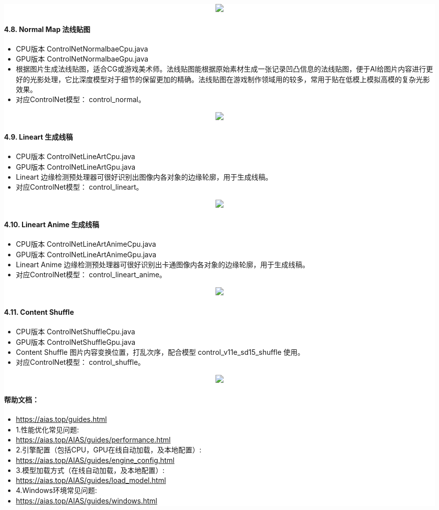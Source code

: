 <div align="center">
<img src="https://aias-home.oss-cn-beijing.aliyuncs.com/AIAS/9_aigc/images/depth_sd.png"  width = "600"/>
</div> 

#### 4.8. Normal Map 法线贴图
- CPU版本 ControlNetNormalbaeCpu.java
- GPU版本 ControlNetNormalbaeGpu.java
- 根据图片生成法线贴图，适合CG或游戏美术师。法线贴图能根据原始素材生成一张记录凹凸信息的法线贴图，便于AI给图片内容进行更好的光影处理，它比深度模型对于细节的保留更加的精确。法线贴图在游戏制作领域用的较多，常用于贴在低模上模拟高模的复杂光影效果。
- 对应ControlNet模型： control_normal。

<div align="center">
<img src="https://aias-home.oss-cn-beijing.aliyuncs.com/AIAS/9_aigc/images/normal_sd.png"  width = "600"/>
</div> 

#### 4.9. Lineart 生成线稿
- CPU版本 ControlNetLineArtCpu.java
- GPU版本 ControlNetLineArtGpu.java
- Lineart 边缘检测预处理器可很好识别出图像内各对象的边缘轮廓，用于生成线稿。
- 对应ControlNet模型： control_lineart。

<div align="center">
<img src="https://aias-home.oss-cn-beijing.aliyuncs.com/AIAS/9_aigc/images/lineart_sd.png"  width = "600"/>
</div> 

#### 4.10. Lineart Anime 生成线稿
- CPU版本 ControlNetLineArtAnimeCpu.java
- GPU版本 ControlNetLineArtAnimeGpu.java
- Lineart Anime 边缘检测预处理器可很好识别出卡通图像内各对象的边缘轮廓，用于生成线稿。
- 对应ControlNet模型： control_lineart_anime。

<div align="center">
<img src="https://aias-home.oss-cn-beijing.aliyuncs.com/AIAS/9_aigc/images/lineart_anime_sd.png"  width = "600"/>
</div> 

#### 4.11. Content Shuffle
- CPU版本 ControlNetShuffleCpu.java
- GPU版本 ControlNetShuffleGpu.java
- Content Shuffle 图片内容变换位置，打乱次序，配合模型 control_v11e_sd15_shuffle 使用。
- 对应ControlNet模型： control_shuffle。

<div align="center">
<img src="https://aias-home.oss-cn-beijing.aliyuncs.com/AIAS/9_aigc/images/shuffle_sd.png"  width = "600"/>
</div> 



#### 帮助文档：
- https://aias.top/guides.html
- 1.性能优化常见问题:
- https://aias.top/AIAS/guides/performance.html
- 2.引擎配置（包括CPU，GPU在线自动加载，及本地配置）:
- https://aias.top/AIAS/guides/engine_config.html
- 3.模型加载方式（在线自动加载，及本地配置）:
- https://aias.top/AIAS/guides/load_model.html
- 4.Windows环境常见问题:
- https://aias.top/AIAS/guides/windows.html